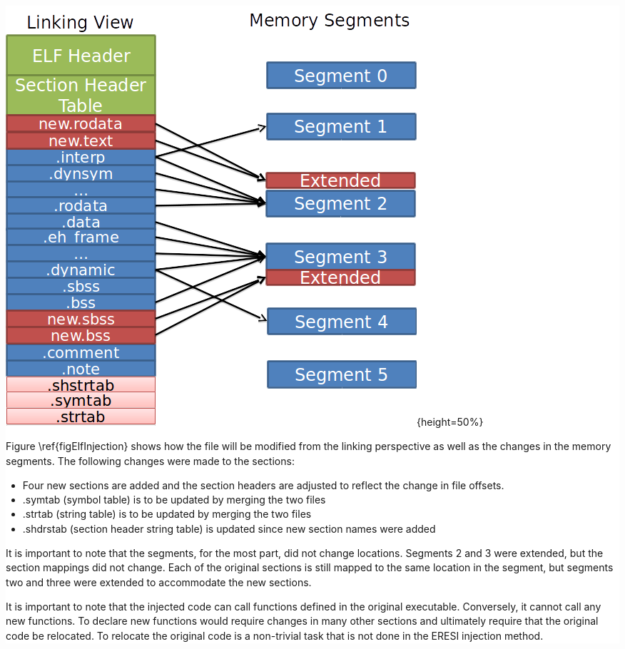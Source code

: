![ELF injection modifications \label{figElfInjection}](images/elf_injection.png){height=50%}

Figure \ref{figElfInjection} shows how the file will be modified from the linking perspective as well as the changes in the memory segments.
The following changes were made to the sections:

* Four new sections are added and the section headers are adjusted to reflect the change in file offsets.
* .symtab (symbol table) is to be updated by merging the two files
* .strtab (string table) is to be updated by merging the two files
* .shdrstab (section header string table) is updated since new section names were added

It is important to note that the segments, for the most part, did not change locations.
Segments 2 and 3 were extended, but the section mappings did not change.
Each of the original sections is still mapped to the same location in the segment, but segments two and three were extended to accommodate the new sections.

It is important to note that the injected code can call functions defined in the original executable.
Conversely, it cannot call any new functions.
To declare new functions would require changes in many other sections and ultimately require that the original code be relocated.
To relocate the original code is a non-trivial task that is not done in the ERESI injection method.
